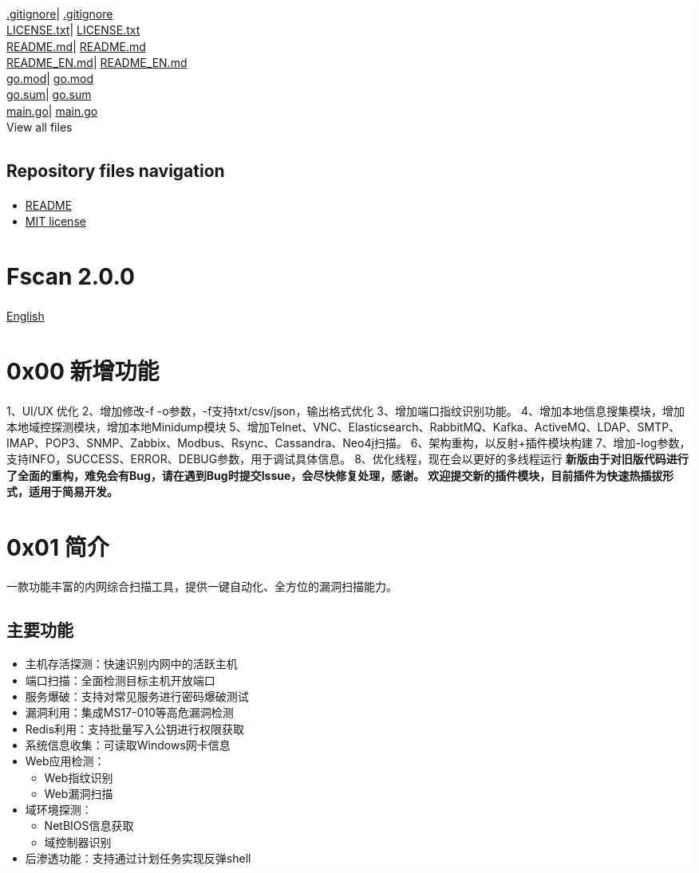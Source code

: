 [.gitignore](https://github.com/shadow1ng/fscan/blob/main/.gitignore ".gitignore")| [.gitignore](https://github.com/shadow1ng/fscan/blob/main/.gitignore ".gitignore")  
[LICENSE.txt](https://github.com/shadow1ng/fscan/blob/main/LICENSE.txt "LICENSE.txt")| [LICENSE.txt](https://github.com/shadow1ng/fscan/blob/main/LICENSE.txt "LICENSE.txt")  
[README.md](https://github.com/shadow1ng/fscan/blob/main/README.md "README.md")| [README.md](https://github.com/shadow1ng/fscan/blob/main/README.md "README.md")  
[README_EN.md](https://github.com/shadow1ng/fscan/blob/main/README_EN.md "README_EN.md")| [README_EN.md](https://github.com/shadow1ng/fscan/blob/main/README_EN.md "README_EN.md")  
[go.mod](https://github.com/shadow1ng/fscan/blob/main/go.mod "go.mod")| [go.mod](https://github.com/shadow1ng/fscan/blob/main/go.mod "go.mod")  
[go.sum](https://github.com/shadow1ng/fscan/blob/main/go.sum "go.sum")| [go.sum](https://github.com/shadow1ng/fscan/blob/main/go.sum "go.sum")  
[main.go](https://github.com/shadow1ng/fscan/blob/main/main.go "main.go")| [main.go](https://github.com/shadow1ng/fscan/blob/main/main.go "main.go")  
View all files  
## Repository files navigation
  * [README](https://github.com/shadow1ng/fscan)
  * [MIT license](https://github.com/shadow1ng/fscan)


# Fscan 2.0.0
[](https://github.com/shadow1ng/fscan#fscan-200)
[English](https://github.com/shadow1ng/fscan/blob/main/README_EN.md)
# 0x00 新增功能
[](https://github.com/shadow1ng/fscan#0x00-新增功能)
1、UI/UX 优化
2、增加修改-f -o参数，-f支持txt/csv/json，输出格式优化
3、增加端口指纹识别功能。
4、增加本地信息搜集模块，增加本地域控探测模块，增加本地Minidump模块
5、增加Telnet、VNC、Elasticsearch、RabbitMQ、Kafka、ActiveMQ、LDAP、SMTP、IMAP、POP3、SNMP、Zabbix、Modbus、Rsync、Cassandra、Neo4j扫描。
6、架构重构，以反射+插件模块构建
7、增加-log参数，支持INFO，SUCCESS、ERROR、DEBUG参数，用于调试具体信息。
8、优化线程，现在会以更好的多线程运行
**新版由于对旧版代码进行了全面的重构，难免会有Bug，请在遇到Bug时提交Issue，会尽快修复处理，感谢。**
**欢迎提交新的插件模块，目前插件为快速热插拔形式，适用于简易开发。**
# 0x01 简介
[](https://github.com/shadow1ng/fscan#0x01-简介)
一款功能丰富的内网综合扫描工具，提供一键自动化、全方位的漏洞扫描能力。
## 主要功能
[](https://github.com/shadow1ng/fscan#主要功能)
  * 主机存活探测：快速识别内网中的活跃主机
  * 端口扫描：全面检测目标主机开放端口
  * 服务爆破：支持对常见服务进行密码爆破测试
  * 漏洞利用：集成MS17-010等高危漏洞检测
  * Redis利用：支持批量写入公钥进行权限获取
  * 系统信息收集：可读取Windows网卡信息
  * Web应用检测： 
    * Web指纹识别
    * Web漏洞扫描
  * 域环境探测： 
    * NetBIOS信息获取
    * 域控制器识别
  * 后渗透功能：支持通过计划任务实现反弹shell

